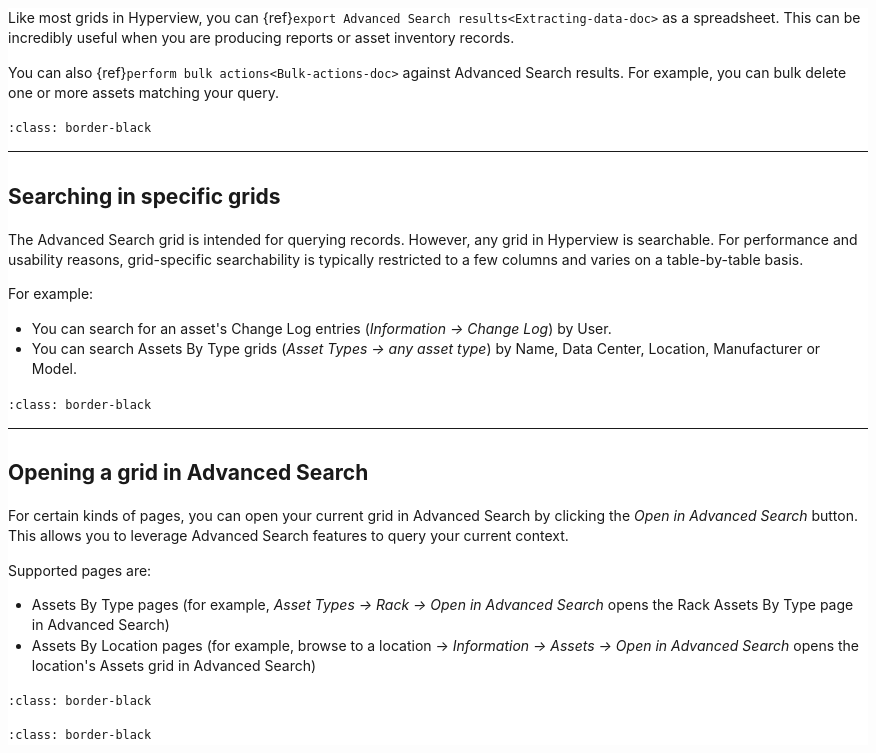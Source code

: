 Like most grids in Hyperview, you can {ref}`export Advanced Search results<Extracting-data-doc>` as a spreadsheet. This can be incredibly useful when you are producing reports or asset inventory records.

You can also {ref}`perform bulk actions<Bulk-actions-doc>` against Advanced Search results. For example, you can bulk delete one or more assets matching your query.

```{image} /product/using-hyperview/search/media/as_bulk.png
:class: border-black
```

______________________________________________________________________

## Searching in specific grids

The Advanced Search grid is intended for querying records. However, any grid in Hyperview is searchable. For performance and usability reasons, grid-specific searchability is typically restricted to a few columns and varies on a table-by-table basis.

For example:

- You can search for an asset's Change Log entries (*Information → Change Log*) by User.
- You can search Assets By Type grids (*Asset Types → any asset type*) by Name, Data Center, Location, Manufacturer or Model.

```{image} /product/using-hyperview/search/media/changelog_search.png
:class: border-black
```

______________________________________________________________________

## Opening a grid in Advanced Search

For certain kinds of pages, you can open your current grid in Advanced Search by clicking the *Open in Advanced Search* button. This allows you to leverage Advanced Search features to query your current context.

Supported pages are:

- Assets By Type pages (for example, *Asset Types → Rack → Open in Advanced Search* opens the Rack Assets By Type page in Advanced Search)
- Assets By Location pages (for example, browse to a location → *Information → Assets → Open in Advanced Search* opens the location's Assets grid in Advanced Search)

```{image} /product/using-hyperview/search/media/location_assets.png
:class: border-black
```

```{image} /product/using-hyperview/search/media/location_assets_as.png
:class: border-black
```

